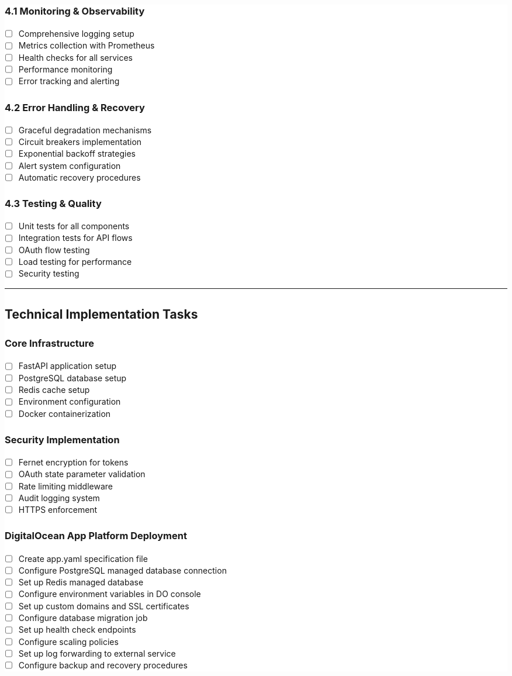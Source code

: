 ### 4.1 Monitoring & Observability
- [ ] Comprehensive logging setup
- [ ] Metrics collection with Prometheus
- [ ] Health checks for all services
- [ ] Performance monitoring
- [ ] Error tracking and alerting

### 4.2 Error Handling & Recovery
- [ ] Graceful degradation mechanisms
- [ ] Circuit breakers implementation
- [ ] Exponential backoff strategies
- [ ] Alert system configuration
- [ ] Automatic recovery procedures

### 4.3 Testing & Quality
- [ ] Unit tests for all components
- [ ] Integration tests for API flows
- [ ] OAuth flow testing
- [ ] Load testing for performance
- [ ] Security testing

---

## Technical Implementation Tasks

### Core Infrastructure
- [ ] FastAPI application setup
- [ ] PostgreSQL database setup
- [ ] Redis cache setup
- [ ] Environment configuration
- [ ] Docker containerization

### Security Implementation
- [ ] Fernet encryption for tokens
- [ ] OAuth state parameter validation
- [ ] Rate limiting middleware
- [ ] Audit logging system
- [ ] HTTPS enforcement

### DigitalOcean App Platform Deployment
- [ ] Create app.yaml specification file
- [ ] Configure PostgreSQL managed database connection
- [ ] Set up Redis managed database
- [ ] Configure environment variables in DO console
- [ ] Set up custom domains and SSL certificates
- [ ] Configure database migration job
- [ ] Set up health check endpoints
- [ ] Configure scaling policies
- [ ] Set up log forwarding to external service
- [ ] Configure backup and recovery procedures
